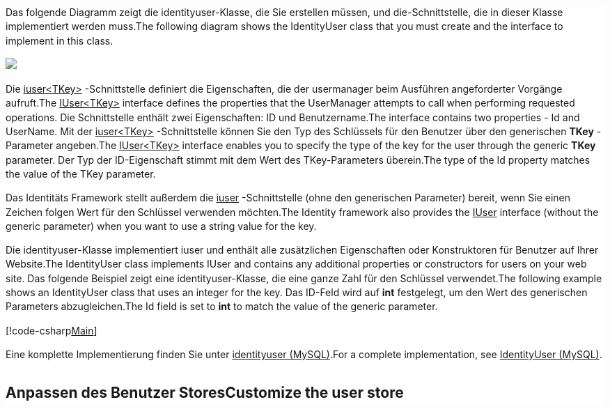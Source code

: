 <span data-ttu-id="67e5d-200">Das folgende Diagramm zeigt die identityuser-Klasse, die Sie erstellen müssen, und die-Schnittstelle, die in dieser Klasse implementiert werden muss.</span><span class="sxs-lookup"><span data-stu-id="67e5d-200">The following diagram shows the IdentityUser class that you must create and the interface to implement in this class.</span></span>

![](overview-of-custom-storage-providers-for-aspnet-identity/_static/image2.png)

<span data-ttu-id="67e5d-201">Die [iuser&lt;TKey&gt;](https://msdn.microsoft.com/library/dn613291(v=vs.108).aspx) -Schnittstelle definiert die Eigenschaften, die der usermanager beim Ausführen angeforderter Vorgänge aufruft.</span><span class="sxs-lookup"><span data-stu-id="67e5d-201">The [IUser&lt;TKey&gt;](https://msdn.microsoft.com/library/dn613291(v=vs.108).aspx) interface defines the properties that the UserManager attempts to call when performing requested operations.</span></span> <span data-ttu-id="67e5d-202">Die Schnittstelle enthält zwei Eigenschaften: ID und Benutzername.</span><span class="sxs-lookup"><span data-stu-id="67e5d-202">The interface contains two properties - Id and UserName.</span></span> <span data-ttu-id="67e5d-203">Mit der [iuser&lt;TKey&gt;](https://msdn.microsoft.com/library/dn613291(v=vs.108).aspx) -Schnittstelle können Sie den Typ des Schlüssels für den Benutzer über den generischen **TKey** -Parameter angeben.</span><span class="sxs-lookup"><span data-stu-id="67e5d-203">The [IUser&lt;TKey&gt;](https://msdn.microsoft.com/library/dn613291(v=vs.108).aspx) interface enables you to specify the type of the key for the user through the generic **TKey** parameter.</span></span> <span data-ttu-id="67e5d-204">Der Typ der ID-Eigenschaft stimmt mit dem Wert des TKey-Parameters überein.</span><span class="sxs-lookup"><span data-stu-id="67e5d-204">The type of the Id property matches the value of the TKey parameter.</span></span>

<span data-ttu-id="67e5d-205">Das Identitäts Framework stellt außerdem die [iuser](https://msdn.microsoft.com/library/microsoft.aspnet.identity.iuser(v=vs.108).aspx) -Schnittstelle (ohne den generischen Parameter) bereit, wenn Sie einen Zeichen folgen Wert für den Schlüssel verwenden möchten.</span><span class="sxs-lookup"><span data-stu-id="67e5d-205">The Identity framework also provides the [IUser](https://msdn.microsoft.com/library/microsoft.aspnet.identity.iuser(v=vs.108).aspx) interface (without the generic parameter) when you want to use a string value for the key.</span></span>

<span data-ttu-id="67e5d-206">Die identityuser-Klasse implementiert iuser und enthält alle zusätzlichen Eigenschaften oder Konstruktoren für Benutzer auf Ihrer Website.</span><span class="sxs-lookup"><span data-stu-id="67e5d-206">The IdentityUser class implements IUser and contains any additional properties or constructors for users on your web site.</span></span> <span data-ttu-id="67e5d-207">Das folgende Beispiel zeigt eine identityuser-Klasse, die eine ganze Zahl für den Schlüssel verwendet.</span><span class="sxs-lookup"><span data-stu-id="67e5d-207">The following example shows an IdentityUser class that uses an integer for the key.</span></span> <span data-ttu-id="67e5d-208">Das ID-Feld wird auf **int** festgelegt, um den Wert des generischen Parameters abzugleichen.</span><span class="sxs-lookup"><span data-stu-id="67e5d-208">The Id field is set to **int** to match the value of the generic parameter.</span></span> 

[!code-csharp[Main](overview-of-custom-storage-providers-for-aspnet-identity/samples/sample2.cs)]

 <span data-ttu-id="67e5d-209">Eine komplette Implementierung finden Sie unter [identityuser (MySQL)](https://github.com/aspnet/samples/blob/master/samples/aspnet/Identity/AspNet.Identity.MySQL/IdentityUser.cs).</span><span class="sxs-lookup"><span data-stu-id="67e5d-209">For a complete implementation, see [IdentityUser (MySQL)](https://github.com/aspnet/samples/blob/master/samples/aspnet/Identity/AspNet.Identity.MySQL/IdentityUser.cs).</span></span> 

<a id="userstore"></a>
## <a name="customize-the-user-store"></a><span data-ttu-id="67e5d-210">Anpassen des Benutzer Stores</span><span class="sxs-lookup"><span data-stu-id="67e5d-210">Customize the user store</span></span>
